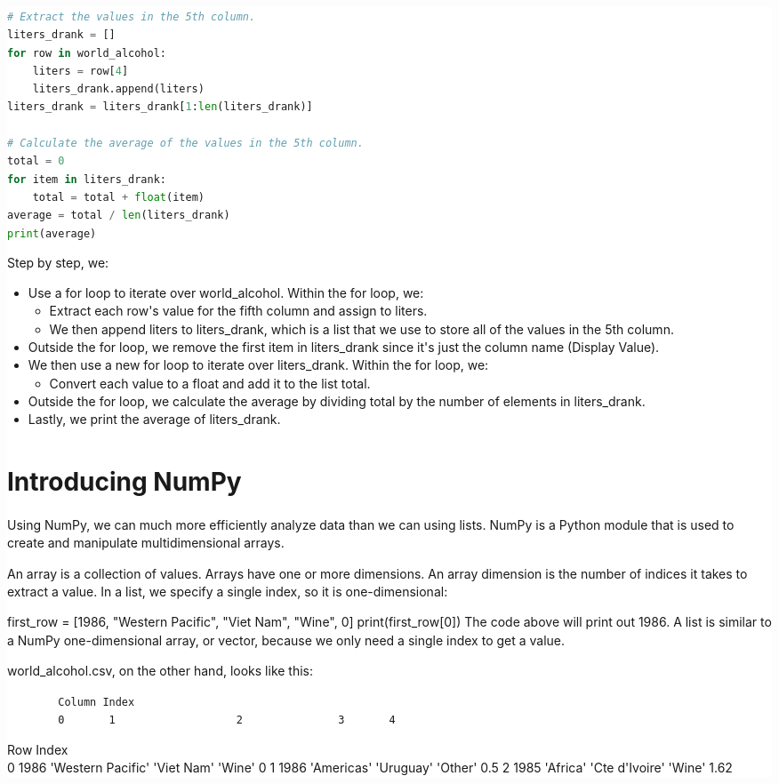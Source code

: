 ```python
# Extract the values in the 5th column.
liters_drank = []
for row in world_alcohol:
    liters = row[4]
    liters_drank.append(liters)
liters_drank = liters_drank[1:len(liters_drank)]
​
# Calculate the average of the values in the 5th column.
total = 0
for item in liters_drank:
    total = total + float(item)
average = total / len(liters_drank)
print(average)
```

Step by step, we:
+ Use a for loop to iterate over world_alcohol. Within the for loop, we:
    - Extract each row's value for the fifth column and assign to liters.
    - We then append liters to liters_drank, which is a list that we use to store all of the values in the 5th column.
+ Outside the for loop, we remove the first item in liters_drank since it's just the column name (Display Value).
+ We then use a new for loop to iterate over liters_drank. Within the for loop, we:
    - Convert each value to a float and add it to the list total.
+ Outside the for loop, we calculate the average by dividing total by the number of elements in liters_drank.
+ Lastly, we print the average of liters_drank.



# Introducing NumPy
Using NumPy, we can much more efficiently analyze data than we can using lists. NumPy is a Python module that is used to create and manipulate multidimensional arrays.

An array is a collection of values. Arrays have one or more dimensions. An array dimension is the number of indices it takes to extract a value. In a list, we specify a single index, so it is one-dimensional:


first_row =  [1986, "Western Pacific", "Viet Nam", "Wine", 0]
print(first_row[0])
The code above will print out 1986. A list is similar to a NumPy one-dimensional array, or vector, because we only need a single index to get a value.

world_alcohol.csv, on the other hand, looks like this:

            Column Index
            0       1                   2               3       4   
Row Index    
    0       1986    'Western Pacific'   'Viet Nam'      'Wine'  0
    1       1986    'Americas'          'Uruguay'       'Other' 0.5
    2       1985    'Africa'            'Cte d'Ivoire'  'Wine'  1.62
